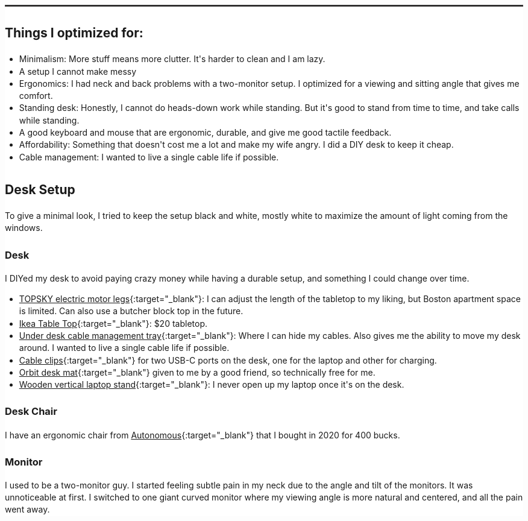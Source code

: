 </style>



<hr style="border:1px solid #474545">

## Things I optimized for:
- Minimalism: More stuff means more clutter. It's harder to clean and I am lazy.
- A setup I cannot make messy
- Ergonomics: I had neck and back problems with a two-monitor setup. I optimized for a viewing and sitting angle that gives me comfort.
- Standing desk: Honestly, I cannot do heads-down work while standing. But it's good to stand from time to time, and take calls while standing.
- A good keyboard and mouse that are ergonomic, durable, and give me good tactile feedback.
- Affordability: Something that doesn't cost me a lot and make my wife angry. I did a DIY desk to keep it cheap.
- Cable management: I wanted to live a single cable life if possible.

## Desk Setup

To give a minimal look, I tried to keep the setup black and white, mostly white to maximize the amount of light coming from the windows.

### Desk
I DIYed my desk to avoid paying crazy money while having a durable setup, and something I could change over time.

- [TOPSKY electric motor legs](https://www.amazon.com/TOPSKY-Electric-Adjustable-Standing-Computer/dp/B08T247N3N?th=1){:target="_blank"}: I can adjust the length of the tabletop to my liking, but Boston apartment space is limited. Can also use a butcher block top in the future.
- [Ikea Table Top](https://www.ikea.com/us/en/p/linnmon-tabletop-white-00251135/){:target="_blank"}: $20 tabletop. 
- [Under desk cable management tray](https://www.amazon.com/gp/product/B0B8ZYPJ7L/ref=ppx_yo_dt_b_search_asin_title?ie=UTF8&psc=1){:target="_blank"}: Where I can hide my cables. Also gives me the ability to move my desk around. I wanted to live a single cable life if possible.
- [Cable clips](https://www.amazon.com/gp/product/B0BL6S5VZY/ref=ppx_yo_dt_b_search_asin_title?ie=UTF8&psc=1){:target="_blank"} for two USB-C ports on the desk, one for the laptop and other for charging.
- [Orbit desk mat](https://www.amazon.com/Orbitkey-Recycled-Document-Hideaway-Magnetic/dp/B08T21ZJDY?th=1){:target="_blank"} given to me by a good friend, so technically free for me.
- [Wooden vertical laptop stand](https://www.amazon.com/HumanCentric-Vertical-Adjustable-MacBook-Surface/dp/B08RSK2PPH){:target="_blank"}: I never open up my laptop once it's on the desk.

### Desk Chair
I have an ergonomic chair from [Autonomous](https://www.autonomous.ai/office-chairs/ergonomic-chair){:target="_blank"} that I bought in 2020 for 400 bucks.

### Monitor
I used to be a two-monitor guy. I started feeling subtle pain in my neck due to the angle and tilt of the monitors. It was unnoticeable at first. I switched to one giant curved monitor where my viewing angle is more natural and centered, and all the pain went away.
